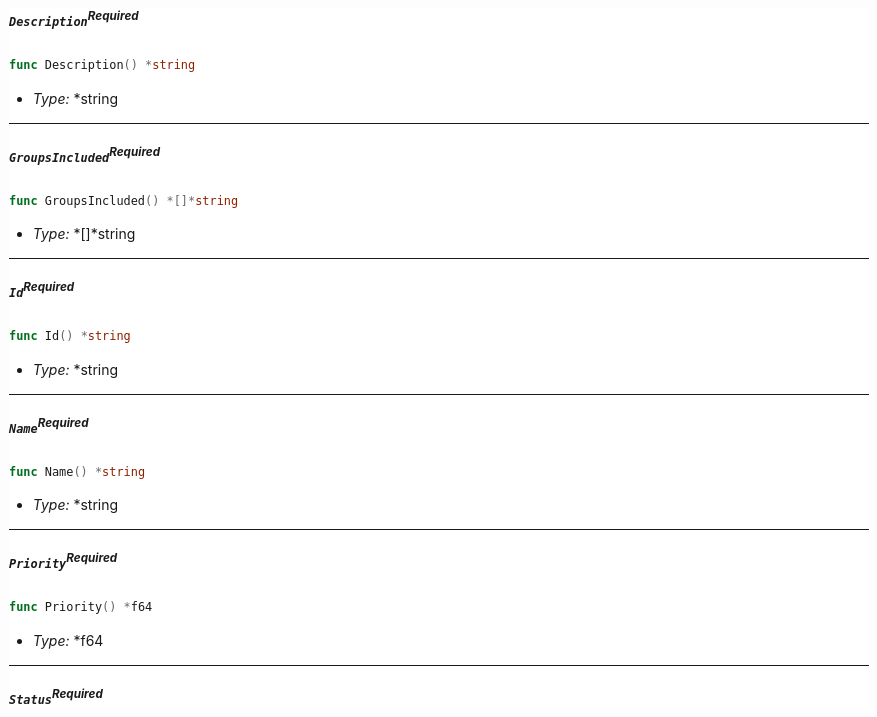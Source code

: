 ##### `Description`<sup>Required</sup> <a name="Description" id="@cdktf/provider-okta.policySignon.PolicySignon.property.description"></a>

```go
func Description() *string
```

- *Type:* *string

---

##### `GroupsIncluded`<sup>Required</sup> <a name="GroupsIncluded" id="@cdktf/provider-okta.policySignon.PolicySignon.property.groupsIncluded"></a>

```go
func GroupsIncluded() *[]*string
```

- *Type:* *[]*string

---

##### `Id`<sup>Required</sup> <a name="Id" id="@cdktf/provider-okta.policySignon.PolicySignon.property.id"></a>

```go
func Id() *string
```

- *Type:* *string

---

##### `Name`<sup>Required</sup> <a name="Name" id="@cdktf/provider-okta.policySignon.PolicySignon.property.name"></a>

```go
func Name() *string
```

- *Type:* *string

---

##### `Priority`<sup>Required</sup> <a name="Priority" id="@cdktf/provider-okta.policySignon.PolicySignon.property.priority"></a>

```go
func Priority() *f64
```

- *Type:* *f64

---

##### `Status`<sup>Required</sup> <a name="Status" id="@cdktf/provider-okta.policySignon.PolicySignon.property.status"></a>
